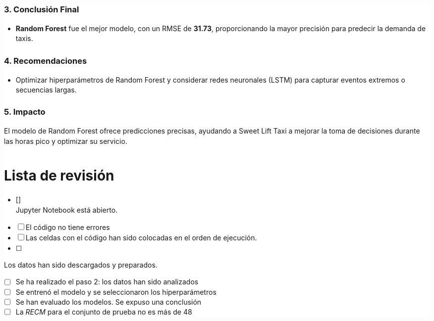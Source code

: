 ### 3. Conclusión Final
- **Random Forest** fue el mejor modelo, con un RMSE de **31.73**, proporcionando la mayor precisión para predecir la demanda de taxis.
  
### 4. Recomendaciones
- Optimizar hiperparámetros de Random Forest y considerar redes neuronales (LSTM) para capturar eventos extremos o secuencias largas.

### 5. Impacto
El modelo de Random Forest ofrece predicciones precisas, ayudando a Sweet Lift Taxi a mejorar la toma de decisiones durante las horas pico y optimizar su servicio.


# Lista de revisión

- []  	
Jupyter Notebook está abierto.
- [ ]  El código no tiene errores
- [ ]  Las celdas con el código han sido colocadas en el orden de ejecución.
- [ ]  	
Los datos han sido descargados y preparados.
- [ ]  Se ha realizado el paso 2: los datos han sido analizados
- [ ]  Se entrenó el modelo y se seleccionaron los hiperparámetros
- [ ]  Se han evaluado los modelos. Se expuso una conclusión
- [ ] La *RECM* para el conjunto de prueba no es más de 48
